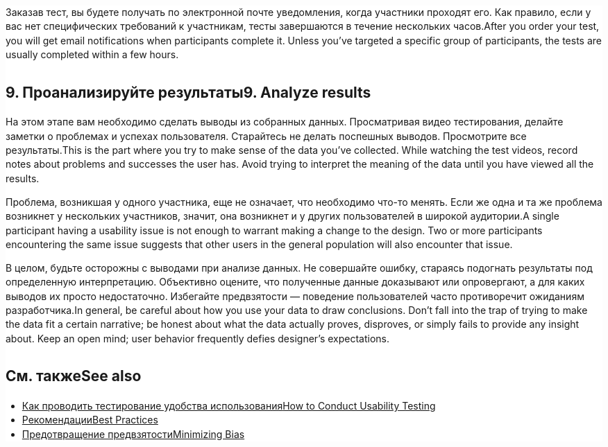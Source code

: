 <span data-ttu-id="c84a1-p127">Заказав тест, вы будете получать по электронной почте уведомления, когда участники проходят его. Как правило, если у вас нет специфических требований к участникам, тесты завершаются в течение нескольких часов.</span><span class="sxs-lookup"><span data-stu-id="c84a1-p127">After you order your test, you will get email notifications when participants complete it. Unless you’ve targeted a specific group of participants, the tests are usually completed within a few hours.</span></span>

## <a name="9-analyze-results"></a><span data-ttu-id="c84a1-214">9. Проанализируйте результаты</span><span class="sxs-lookup"><span data-stu-id="c84a1-214">9. Analyze results</span></span>

<span data-ttu-id="c84a1-p128">На этом этапе вам необходимо сделать выводы из собранных данных. Просматривая видео тестирования, делайте заметки о проблемах и успехах пользователя. Старайтесь не делать поспешных выводов. Просмотрите все результаты.</span><span class="sxs-lookup"><span data-stu-id="c84a1-p128">This is the part where you try to make sense of the data you’ve collected. While watching the test videos, record notes about problems and successes the user has. Avoid trying to interpret the meaning of the data until you have viewed all the results.</span></span> 

<span data-ttu-id="c84a1-p129">Проблема, возникшая у одного участника, еще не означает, что необходимо что-то менять. Если же одна и та же проблема возникнет у нескольких участников, значит, она возникнет и у других пользователей в широкой аудитории.</span><span class="sxs-lookup"><span data-stu-id="c84a1-p129">A single participant having a usability issue is not enough to warrant making a change to the design. Two or more participants encountering the same issue suggests that other users in the general population will also encounter that issue.</span></span>

<span data-ttu-id="c84a1-p130">В целом, будьте осторожны с выводами при анализе данных. Не совершайте ошибку, стараясь подогнать результаты под определенную интерпретацию. Объективно оцените, что полученные данные доказывают или опровергают, а для каких выводов их просто недостаточно. Избегайте предвзятости — поведение пользователей часто противоречит ожиданиям разработчика.</span><span class="sxs-lookup"><span data-stu-id="c84a1-p130">In general, be careful about how you use your data to draw conclusions. Don’t fall into the trap of trying to make the data fit a certain narrative; be honest about what the data actually proves, disproves, or simply fails to provide any insight about. Keep an open mind; user behavior frequently defies designer’s expectations.</span></span>
 

## <a name="see-also"></a><span data-ttu-id="c84a1-223">См. также</span><span class="sxs-lookup"><span data-stu-id="c84a1-223">See also</span></span>
 
 - [<span data-ttu-id="c84a1-224">Как проводить тестирование удобства использования</span><span class="sxs-lookup"><span data-stu-id="c84a1-224">How to Conduct Usability Testing</span></span>](http://whatpixel.com/howto-conduct-usability-testing/)  
 - [<span data-ttu-id="c84a1-225">Рекомендации</span><span class="sxs-lookup"><span data-stu-id="c84a1-225">Best Practices</span></span>](http://help.usertesting.com/customer/en/portal/articles/1680726-best-practices)  
 - [<span data-ttu-id="c84a1-226">Предотвращение предвзятости</span><span class="sxs-lookup"><span data-stu-id="c84a1-226">Minimizing Bias</span></span>](http://downloads.usertesting.com/white_papers/TipSheet_MinimizingBias.pdf)  
